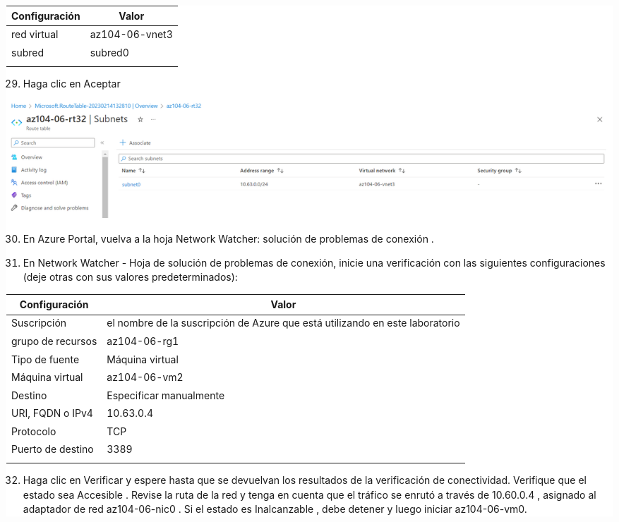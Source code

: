 | Configuración |	Valor |
| -- | -- |
| red virtual |	az104-06-vnet3 |
| subred | subred0 |
| | |

29. Haga clic en Aceptar

![Alt text](./img/18.PNG)

30. En Azure Portal, vuelva a la hoja Network Watcher: solución de problemas de conexión .

31. En Network Watcher - Hoja de solución de problemas de conexión, inicie una verificación con las siguientes configuraciones (deje otras con sus valores predeterminados):

| Configuración |	Valor |
| -- | -- |
| Suscripción |	el nombre de la suscripción de Azure que está utilizando en este laboratorio |
| grupo de recursos |	az104-06-rg1 |
| Tipo de fuente |	Máquina virtual |
| Máquina virtual |	az104-06-vm2 |
| Destino |	Especificar manualmente |
| URI, FQDN o IPv4 |	10.63.0.4 |
| Protocolo |	TCP |
| Puerto de destino |	3389 |
| | |

32. Haga clic en Verificar y espere hasta que se devuelvan los resultados de la verificación de conectividad. Verifique que el estado sea Accesible . Revise la ruta de la red y tenga en cuenta que el tráfico se enrutó a través de 10.60.0.4 , asignado al adaptador de red az104-06-nic0 . Si el estado es Inalcanzable , debe detener y luego iniciar az104-06-vm0.
